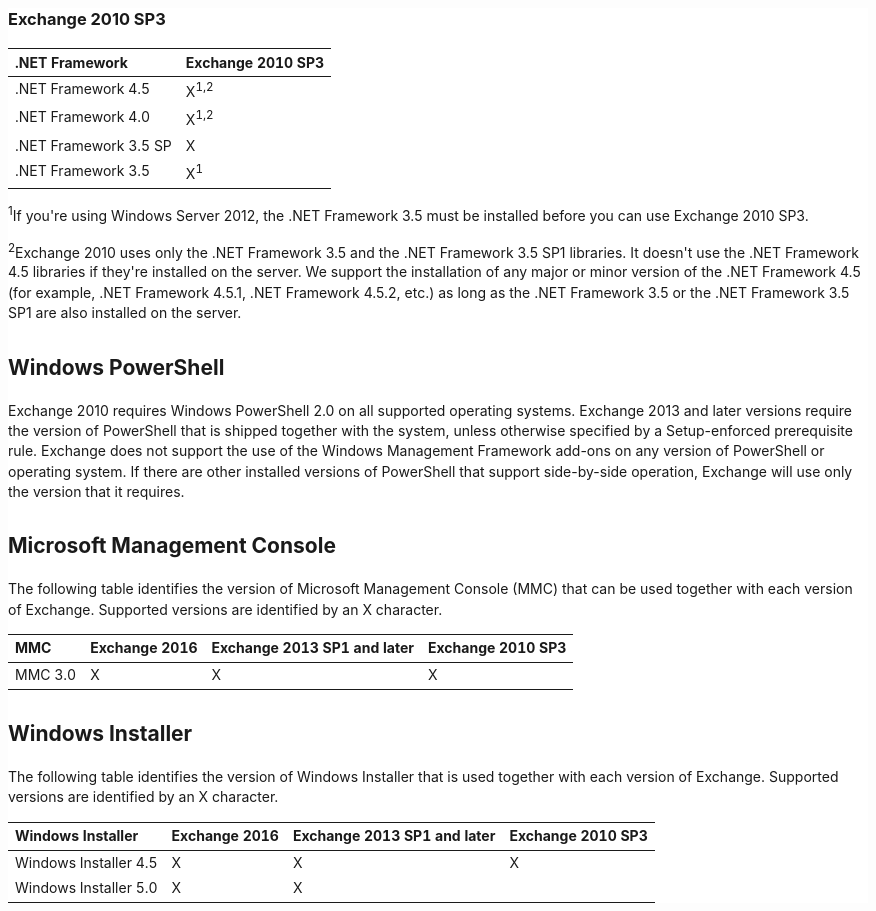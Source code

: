 ### Exchange 2010 SP3

|**.NET Framework**|**Exchange 2010 SP3**|
|:-----|:-----|
|.NET Framework 4.5|X<sup>1,2</sup>|
|.NET Framework 4.0|X<sup>1,2</sup>|
|.NET Framework 3.5 SP|X|
|.NET Framework 3.5|X<sup>1</sup>|

<sup>1</sup>If you're using Windows Server 2012, the .NET Framework 3.5 must be installed before you can use Exchange 2010 SP3.

<sup>2</sup>Exchange 2010 uses only the .NET Framework 3.5 and the .NET Framework 3.5 SP1 libraries. It doesn't use the .NET Framework 4.5 libraries if they're installed on the server. We support the installation of any major or minor version of the .NET Framework 4.5 (for example, .NET Framework 4.5.1, .NET Framework 4.5.2, etc.) as long as the .NET Framework 3.5 or the .NET Framework 3.5 SP1 are also installed on the server.

## Windows PowerShell

Exchange 2010 requires Windows PowerShell 2.0 on all supported operating systems. Exchange 2013 and later versions require the version of PowerShell that is shipped together with the system, unless otherwise specified by a Setup-enforced prerequisite rule. Exchange does not support the use of the Windows Management Framework add-ons on any version of PowerShell or operating system. If there are other installed versions of PowerShell that support side-by-side operation, Exchange will use only the version that it requires.

## Microsoft Management Console

The following table identifies the version of Microsoft Management Console (MMC) that can be used together with each version of Exchange. Supported versions are identified by an X character.

|**MMC**|**Exchange 2016**|**Exchange 2013 SP1 and later**|**Exchange 2010 SP3**|
|:-----|:-----|:-----|:-----|
|MMC 3.0|X|X|X|

## Windows Installer

The following table identifies the version of Windows Installer that is used together with each version of Exchange. Supported versions are identified by an X character.

|**Windows Installer**|**Exchange 2016**|**Exchange 2013 SP1 and later**|**Exchange 2010 SP3**|
|:-----|:-----|:-----|:-----|
|Windows Installer 4.5|X|X|X|
|Windows Installer 5.0|X|X||
